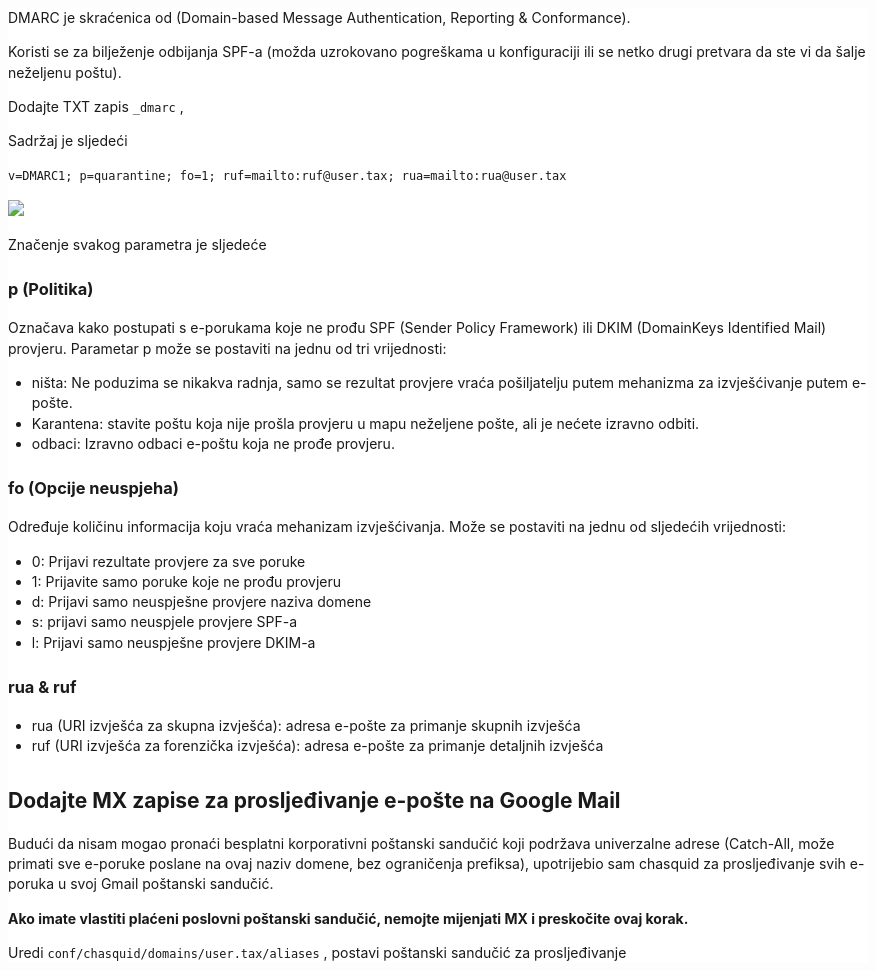 DMARC je skraćenica od (Domain-based Message Authentication, Reporting & Conformance).

Koristi se za bilježenje odbijanja SPF-a (možda uzrokovano pogreškama u konfiguraciji ili se netko drugi pretvara da ste vi da šalje neželjenu poštu).

Dodajte TXT zapis `_dmarc` ,

Sadržaj je sljedeći

```
v=DMARC1; p=quarantine; fo=1; ruf=mailto:ruf@user.tax; rua=mailto:rua@user.tax
```

![](https://pub-b8db533c86124200a9d799bf3ba88099.r2.dev/2023/03/k44P7O3.webp)

Značenje svakog parametra je sljedeće

### p (Politika)

Označava kako postupati s e-porukama koje ne prođu SPF (Sender Policy Framework) ili DKIM (DomainKeys Identified Mail) provjeru. Parametar p može se postaviti na jednu od tri vrijednosti:

* ništa: Ne poduzima se nikakva radnja, samo se rezultat provjere vraća pošiljatelju putem mehanizma za izvješćivanje putem e-pošte.
* Karantena: stavite poštu koja nije prošla provjeru u mapu neželjene pošte, ali je nećete izravno odbiti.
* odbaci: Izravno odbaci e-poštu koja ne prođe provjeru.

### fo (Opcije neuspjeha)

Određuje količinu informacija koju vraća mehanizam izvješćivanja. Može se postaviti na jednu od sljedećih vrijednosti:

* 0: Prijavi rezultate provjere za sve poruke
* 1: Prijavite samo poruke koje ne prođu provjeru
* d: Prijavi samo neuspješne provjere naziva domene
* s: prijavi samo neuspjele provjere SPF-a
* l: Prijavi samo neuspješne provjere DKIM-a

### rua & ruf

* rua (URI izvješća za skupna izvješća): adresa e-pošte za primanje skupnih izvješća
* ruf (URI izvješća za forenzička izvješća): adresa e-pošte za primanje detaljnih izvješća

## Dodajte MX zapise za prosljeđivanje e-pošte na Google Mail

Budući da nisam mogao pronaći besplatni korporativni poštanski sandučić koji podržava univerzalne adrese (Catch-All, može primati sve e-poruke poslane na ovaj naziv domene, bez ograničenja prefiksa), upotrijebio sam chasquid za prosljeđivanje svih e-poruka u svoj Gmail poštanski sandučić.

**Ako imate vlastiti plaćeni poslovni poštanski sandučić, nemojte mijenjati MX i preskočite ovaj korak.**

Uredi `conf/chasquid/domains/user.tax/aliases` , postavi poštanski sandučić za prosljeđivanje
